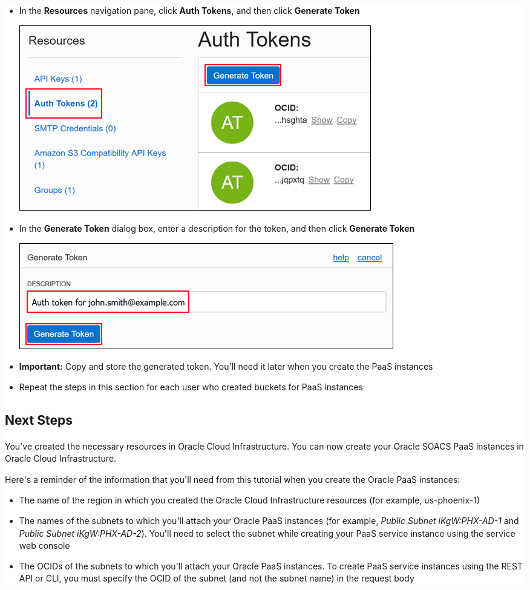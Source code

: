 - In the **Resources** navigation pane, click **Auth Tokens**, and then click **Generate Token**
    
    ![](images/provisioning/oci/generate-auth-token-button.png)

- In the **Generate Token** dialog box, enter a description for the token, and then click **Generate Token**

    ![](images/provisioning/oci/generate-auth-token.png)

- **Important:** Copy and store the generated token. You'll need it later when you create the PaaS instances

- Repeat the steps in this section for each user who created buckets for PaaS instances

## Next Steps

You've created the necessary resources in Oracle Cloud Infrastructure. You can now create your Oracle SOACS PaaS instances in Oracle Cloud Infrastructure.

Here's a reminder of the information that you'll need from this tutorial when you create the Oracle PaaS instances:

- The name of the region in which you created the Oracle Cloud Infrastructure resources (for example, us-phoenix-1)

- The names of the subnets to which you'll attach your Oracle PaaS instances (for example, *Public Subnet iKgW:PHX-AD-1* and *Public Subnet iKgW:PHX-AD-2*). You'll need to select the subnet while creating your PaaS service instance using the service web console

- The OCIDs of the subnets to which you'll attach your Oracle PaaS instances. To create PaaS service instances using the REST API or CLI, you must specify the OCID of the subnet (and not the subnet name) in the request body
